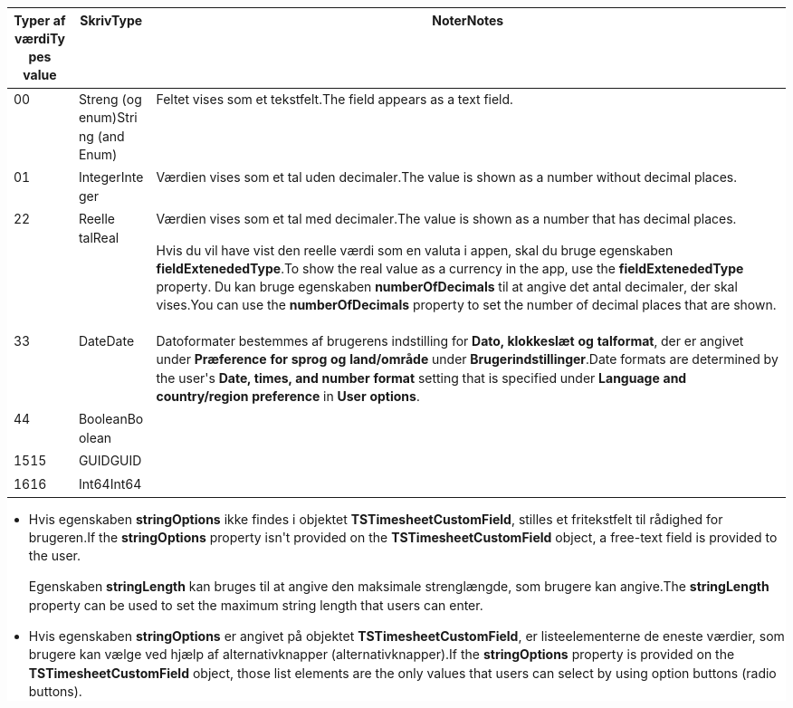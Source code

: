 | <span data-ttu-id="fbe8d-122">Typer af værdi</span><span class="sxs-lookup"><span data-stu-id="fbe8d-122">Types value</span></span> | <span data-ttu-id="fbe8d-123">Skriv</span><span class="sxs-lookup"><span data-stu-id="fbe8d-123">Type</span></span>              | <span data-ttu-id="fbe8d-124">Noter</span><span class="sxs-lookup"><span data-stu-id="fbe8d-124">Notes</span></span> |
|-------------|-------------------|-------|
| <span data-ttu-id="fbe8d-125">0</span><span class="sxs-lookup"><span data-stu-id="fbe8d-125">0</span></span>           | <span data-ttu-id="fbe8d-126">Streng (og enum)</span><span class="sxs-lookup"><span data-stu-id="fbe8d-126">String (and Enum)</span></span> | <span data-ttu-id="fbe8d-127">Feltet vises som et tekstfelt.</span><span class="sxs-lookup"><span data-stu-id="fbe8d-127">The field appears as a text field.</span></span> |
| <span data-ttu-id="fbe8d-128">0</span><span class="sxs-lookup"><span data-stu-id="fbe8d-128">1</span></span>           | <span data-ttu-id="fbe8d-129">Integer</span><span class="sxs-lookup"><span data-stu-id="fbe8d-129">Integer</span></span>           | <span data-ttu-id="fbe8d-130">Værdien vises som et tal uden decimaler.</span><span class="sxs-lookup"><span data-stu-id="fbe8d-130">The value is shown as a number without decimal places.</span></span> |
| <span data-ttu-id="fbe8d-131">2</span><span class="sxs-lookup"><span data-stu-id="fbe8d-131">2</span></span>           | <span data-ttu-id="fbe8d-132">Reelle tal</span><span class="sxs-lookup"><span data-stu-id="fbe8d-132">Real</span></span>              | <span data-ttu-id="fbe8d-133">Værdien vises som et tal med decimaler.</span><span class="sxs-lookup"><span data-stu-id="fbe8d-133">The value is shown as a number that has decimal places.</span></span><p><span data-ttu-id="fbe8d-134">Hvis du vil have vist den reelle værdi som en valuta i appen, skal du bruge egenskaben **fieldExtenededType**.</span><span class="sxs-lookup"><span data-stu-id="fbe8d-134">To show the real value as a currency in the app, use the **fieldExtenededType** property.</span></span> <span data-ttu-id="fbe8d-135">Du kan bruge egenskaben **numberOfDecimals** til at angive det antal decimaler, der skal vises.</span><span class="sxs-lookup"><span data-stu-id="fbe8d-135">You can use the **numberOfDecimals** property to set the number of decimal places that are shown.</span></span></p> |
| <span data-ttu-id="fbe8d-136">3</span><span class="sxs-lookup"><span data-stu-id="fbe8d-136">3</span></span>           | <span data-ttu-id="fbe8d-137">Date</span><span class="sxs-lookup"><span data-stu-id="fbe8d-137">Date</span></span>              | <span data-ttu-id="fbe8d-138">Datoformater bestemmes af brugerens indstilling for **Dato, klokkeslæt og talformat**, der er angivet under **Præference for sprog og land/område** under **Brugerindstillinger**.</span><span class="sxs-lookup"><span data-stu-id="fbe8d-138">Date formats are determined by the user's **Date, times, and number format** setting that is specified under **Language and country/region preference** in **User options**.</span></span> |
| <span data-ttu-id="fbe8d-139">4</span><span class="sxs-lookup"><span data-stu-id="fbe8d-139">4</span></span>           | <span data-ttu-id="fbe8d-140">Boolean</span><span class="sxs-lookup"><span data-stu-id="fbe8d-140">Boolean</span></span>           | |
| <span data-ttu-id="fbe8d-141">15</span><span class="sxs-lookup"><span data-stu-id="fbe8d-141">15</span></span>          | <span data-ttu-id="fbe8d-142">GUID</span><span class="sxs-lookup"><span data-stu-id="fbe8d-142">GUID</span></span>              | |
| <span data-ttu-id="fbe8d-143">16</span><span class="sxs-lookup"><span data-stu-id="fbe8d-143">16</span></span>          | <span data-ttu-id="fbe8d-144">Int64</span><span class="sxs-lookup"><span data-stu-id="fbe8d-144">Int64</span></span>             | |

- <span data-ttu-id="fbe8d-145">Hvis egenskaben **stringOptions** ikke findes i objektet **TSTimesheetCustomField**, stilles et fritekstfelt til rådighed for brugeren.</span><span class="sxs-lookup"><span data-stu-id="fbe8d-145">If the **stringOptions** property isn't provided on the **TSTimesheetCustomField** object, a free-text field is provided to the user.</span></span>

    <span data-ttu-id="fbe8d-146">Egenskaben **stringLength** kan bruges til at angive den maksimale strenglængde, som brugere kan angive.</span><span class="sxs-lookup"><span data-stu-id="fbe8d-146">The **stringLength** property can be used to set the maximum string length that users can enter.</span></span>

- <span data-ttu-id="fbe8d-147">Hvis egenskaben **stringOptions** er angivet på objektet **TSTimesheetCustomField**, er listeelementerne de eneste værdier, som brugere kan vælge ved hjælp af alternativknapper (alternativknapper).</span><span class="sxs-lookup"><span data-stu-id="fbe8d-147">If the **stringOptions** property is provided on the **TSTimesheetCustomField** object, those list elements are the only values that users can select by using option buttons (radio buttons).</span></span>

